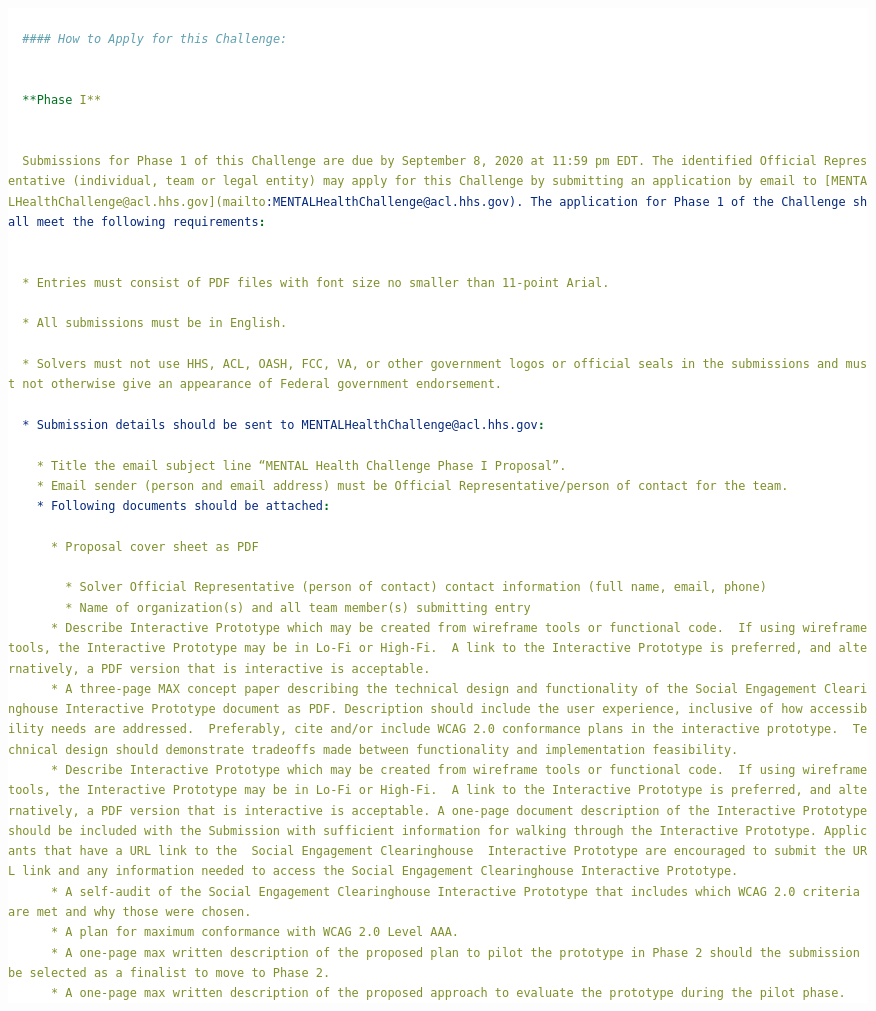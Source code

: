 ```yaml

  #### How to Apply for this Challenge:


  **Phase I**


  Submissions for Phase 1 of this Challenge are due by September 8, 2020 at 11:59 pm EDT. The identified Official Representative (individual, team or legal entity) may apply for this Challenge by submitting an application by email to [MENTALHealthChallenge@acl.hhs.gov](mailto:MENTALHealthChallenge@acl.hhs.gov). The application for Phase 1 of the Challenge shall meet the following requirements:


  * Entries must consist of PDF files with font size no smaller than 11-point Arial.

  * All submissions must be in English.

  * Solvers must not use HHS, ACL, OASH, FCC, VA, or other government logos or official seals in the submissions and must not otherwise give an appearance of Federal government endorsement.

  * Submission details should be sent to MENTALHealthChallenge@acl.hhs.gov:

    * Title the email subject line “MENTAL Health Challenge Phase I Proposal”.
    * Email sender (person and email address) must be Official Representative/person of contact for the team.
    * Following documents should be attached:

      * Proposal cover sheet as PDF

        * Solver Official Representative (person of contact) contact information (full name, email, phone)
        * Name of organization(s) and all team member(s) submitting entry
      * Describe Interactive Prototype which may be created from wireframe tools or functional code.  If using wireframe tools, the Interactive Prototype may be in Lo-Fi or High-Fi.  A link to the Interactive Prototype is preferred, and alternatively, a PDF version that is interactive is acceptable.
      * A three-page MAX concept paper describing the technical design and functionality of the Social Engagement Clearinghouse Interactive Prototype document as PDF. Description should include the user experience, inclusive of how accessibility needs are addressed.  Preferably, cite and/or include WCAG 2.0 conformance plans in the interactive prototype.  Technical design should demonstrate tradeoffs made between functionality and implementation feasibility.
      * Describe Interactive Prototype which may be created from wireframe tools or functional code.  If using wireframe tools, the Interactive Prototype may be in Lo-Fi or High-Fi.  A link to the Interactive Prototype is preferred, and alternatively, a PDF version that is interactive is acceptable. A one-page document description of the Interactive Prototype should be included with the Submission with sufficient information for walking through the Interactive Prototype. Applicants that have a URL link to the  Social Engagement Clearinghouse  Interactive Prototype are encouraged to submit the URL link and any information needed to access the Social Engagement Clearinghouse Interactive Prototype.
      * A self-audit of the Social Engagement Clearinghouse Interactive Prototype that includes which WCAG 2.0 criteria are met and why those were chosen.
      * A plan for maximum conformance with WCAG 2.0 Level AAA.
      * A one-page max written description of the proposed plan to pilot the prototype in Phase 2 should the submission be selected as a finalist to move to Phase 2.
      * A one-page max written description of the proposed approach to evaluate the prototype during the pilot phase.

```
